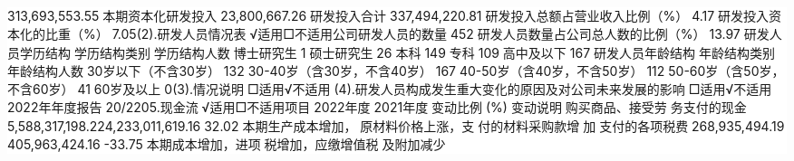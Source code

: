 313,693,553.55
本期资本化研发投入
23,800,667.26
研发投入合计
337,494,220.81
研发投入总额占营业收入比例（%）
4.17
研发投入资本化的比重（%）
7.05(2).研发人员情况表
√适用□不适用公司研发人员的数量
452
研发人员数量占公司总人数的比例（%）
13.97
研发人员学历结构
学历结构类别
学历结构人数
博士研究生
1
硕士研究生
26
本科
149
专科
109
高中及以下
167
研发人员年龄结构
年龄结构类别
年龄结构人数
30岁以下（不含30岁）
132
30-40岁（含30岁，不含40岁）
167
40-50岁（含40岁，不含50岁）
112
50-60岁（含50岁，不含60岁）
41
60岁及以上
0(3).情况说明
□适用√不适用
(4).研发人员构成发生重大变化的原因及对公司未来发展的影响
□适用√不适用2022年年度报告
20/2205.现金流
√适用□不适用项目
2022年度
2021年度
变动比例
(%)
变动说明
购买商品、接受劳
务支付的现金
5,588,317,198.224,233,011,619.16
32.02
本期生产成本增加，
原材料价格上涨，支
付的材料采购款增
加
支付的各项税费
268,935,494.19
405,963,424.16
-33.75
本期成本增加，进项
税增加，应缴增值税
及附加减少